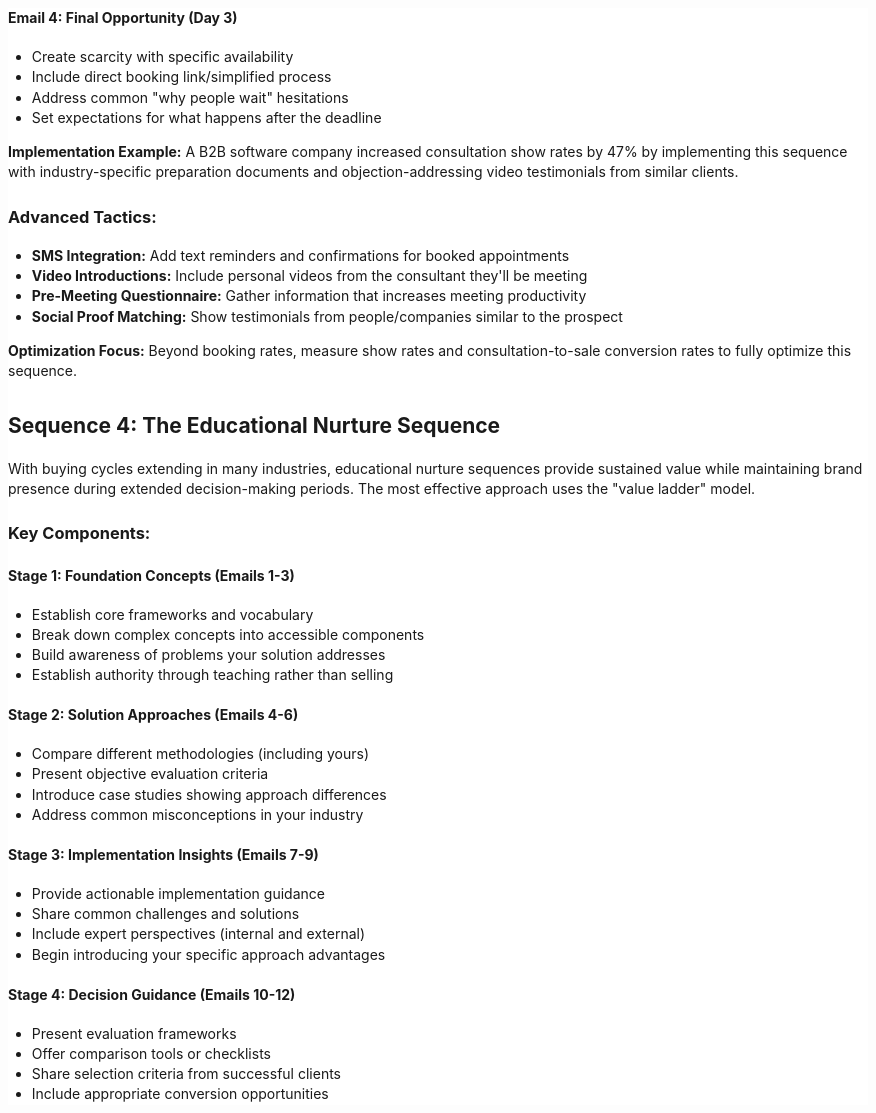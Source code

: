 #### Email 4: Final Opportunity (Day 3)
- Create scarcity with specific availability
- Include direct booking link/simplified process
- Address common "why people wait" hesitations
- Set expectations for what happens after the deadline

**Implementation Example:**
A B2B software company increased consultation show rates by 47% by implementing this sequence with industry-specific preparation documents and objection-addressing video testimonials from similar clients.

### Advanced Tactics:

- **SMS Integration:** Add text reminders and confirmations for booked appointments
- **Video Introductions:** Include personal videos from the consultant they'll be meeting
- **Pre-Meeting Questionnaire:** Gather information that increases meeting productivity
- **Social Proof Matching:** Show testimonials from people/companies similar to the prospect

**Optimization Focus:** Beyond booking rates, measure show rates and consultation-to-sale conversion rates to fully optimize this sequence.

## Sequence 4: The Educational Nurture Sequence

With buying cycles extending in many industries, educational nurture sequences provide sustained value while maintaining brand presence during extended decision-making periods. The most effective approach uses the "value ladder" model.

### Key Components:

#### Stage 1: Foundation Concepts (Emails 1-3)
- Establish core frameworks and vocabulary
- Break down complex concepts into accessible components
- Build awareness of problems your solution addresses
- Establish authority through teaching rather than selling

#### Stage 2: Solution Approaches (Emails 4-6)
- Compare different methodologies (including yours)
- Present objective evaluation criteria
- Introduce case studies showing approach differences
- Address common misconceptions in your industry

#### Stage 3: Implementation Insights (Emails 7-9)
- Provide actionable implementation guidance
- Share common challenges and solutions
- Include expert perspectives (internal and external)
- Begin introducing your specific approach advantages

#### Stage 4: Decision Guidance (Emails 10-12)
- Present evaluation frameworks
- Offer comparison tools or checklists
- Share selection criteria from successful clients
- Include appropriate conversion opportunities
